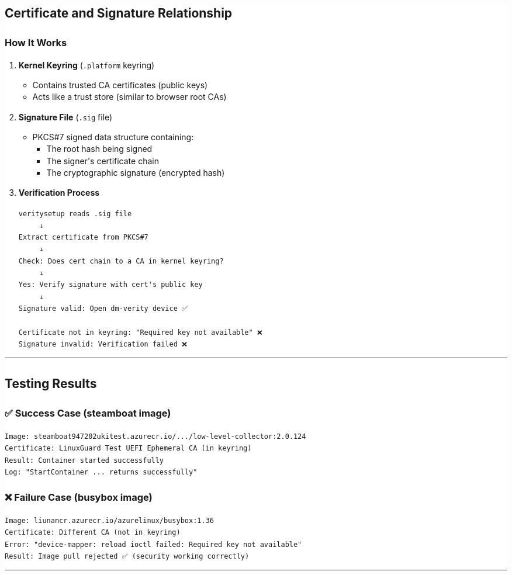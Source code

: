 
## Certificate and Signature Relationship

### How It Works

1. **Kernel Keyring** (`.platform` keyring)
   - Contains trusted CA certificates (public keys)
   - Acts like a trust store (similar to browser root CAs)

2. **Signature File** (`.sig` file)
   - PKCS#7 signed data structure containing:
     - The root hash being signed
     - The signer's certificate chain
     - The cryptographic signature (encrypted hash)

3. **Verification Process**
   ```
   veritysetup reads .sig file
        ↓
   Extract certificate from PKCS#7
        ↓
   Check: Does cert chain to a CA in kernel keyring?
        ↓
   Yes: Verify signature with cert's public key
        ↓
   Signature valid: Open dm-verity device ✅
   
   Certificate not in keyring: "Required key not available" ❌
   Signature invalid: Verification failed ❌
   ```

---

## Testing Results

### ✅ Success Case (steamboat image)
```
Image: steamboat947202ukitest.azurecr.io/.../low-level-collector:2.0.124
Certificate: LinuxGuard Test UEFI Ephemeral CA (in keyring)
Result: Container started successfully
Log: "StartContainer ... returns successfully"
```

### ❌ Failure Case (busybox image)
```
Image: liunancr.azurecr.io/azurelinux/busybox:1.36
Certificate: Different CA (not in keyring)
Error: "device-mapper: reload ioctl failed: Required key not available"
Result: Image pull rejected ✅ (security working correctly)
```

---
